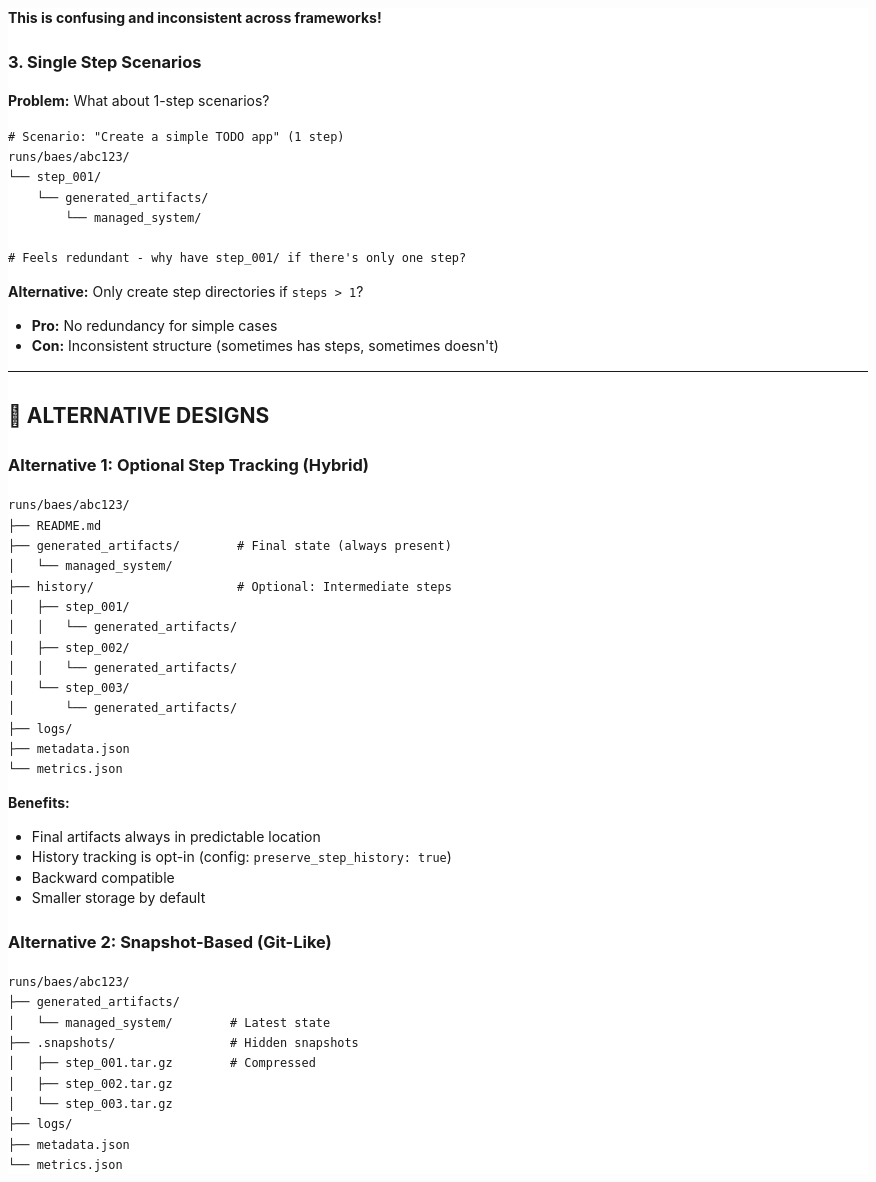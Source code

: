 **This is confusing and inconsistent across frameworks!**

### 3. **Single Step Scenarios**

**Problem:** What about 1-step scenarios?

```
# Scenario: "Create a simple TODO app" (1 step)
runs/baes/abc123/
└── step_001/
    └── generated_artifacts/
        └── managed_system/

# Feels redundant - why have step_001/ if there's only one step?
```

**Alternative:** Only create step directories if `steps > 1`?
- **Pro:** No redundancy for simple cases
- **Con:** Inconsistent structure (sometimes has steps, sometimes doesn't)

---

## 🔄 ALTERNATIVE DESIGNS

### Alternative 1: **Optional Step Tracking (Hybrid)**

```
runs/baes/abc123/
├── README.md
├── generated_artifacts/        # Final state (always present)
│   └── managed_system/
├── history/                    # Optional: Intermediate steps
│   ├── step_001/
│   │   └── generated_artifacts/
│   ├── step_002/
│   │   └── generated_artifacts/
│   └── step_003/
│       └── generated_artifacts/
├── logs/
├── metadata.json
└── metrics.json
```

**Benefits:**
- Final artifacts always in predictable location
- History tracking is opt-in (config: `preserve_step_history: true`)
- Backward compatible
- Smaller storage by default

### Alternative 2: **Snapshot-Based (Git-Like)**

```
runs/baes/abc123/
├── generated_artifacts/
│   └── managed_system/        # Latest state
├── .snapshots/                # Hidden snapshots
│   ├── step_001.tar.gz        # Compressed
│   ├── step_002.tar.gz
│   └── step_003.tar.gz
├── logs/
├── metadata.json
└── metrics.json
```
